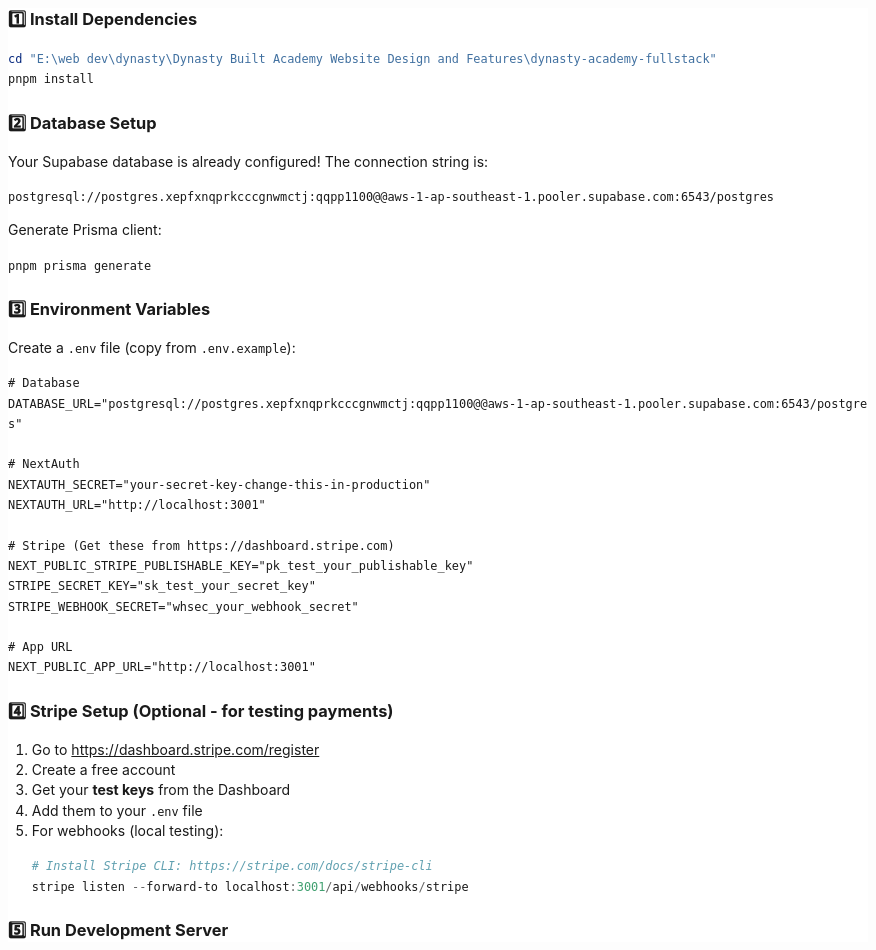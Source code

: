 ### 1️⃣ **Install Dependencies**

```powershell
cd "E:\web dev\dynasty\Dynasty Built Academy Website Design and Features\dynasty-academy-fullstack"
pnpm install
```

### 2️⃣ **Database Setup**

Your Supabase database is already configured! The connection string is:
```
postgresql://postgres.xepfxnqprkcccgnwmctj:qqpp1100@@aws-1-ap-southeast-1.pooler.supabase.com:6543/postgres
```

Generate Prisma client:
```powershell
pnpm prisma generate
```

### 3️⃣ **Environment Variables**

Create a `.env` file (copy from `.env.example`):

```env
# Database
DATABASE_URL="postgresql://postgres.xepfxnqprkcccgnwmctj:qqpp1100@@aws-1-ap-southeast-1.pooler.supabase.com:6543/postgres"

# NextAuth
NEXTAUTH_SECRET="your-secret-key-change-this-in-production"
NEXTAUTH_URL="http://localhost:3001"

# Stripe (Get these from https://dashboard.stripe.com)
NEXT_PUBLIC_STRIPE_PUBLISHABLE_KEY="pk_test_your_publishable_key"
STRIPE_SECRET_KEY="sk_test_your_secret_key"
STRIPE_WEBHOOK_SECRET="whsec_your_webhook_secret"

# App URL
NEXT_PUBLIC_APP_URL="http://localhost:3001"
```

### 4️⃣ **Stripe Setup** (Optional - for testing payments)

1. Go to https://dashboard.stripe.com/register
2. Create a free account
3. Get your **test keys** from the Dashboard
4. Add them to your `.env` file
5. For webhooks (local testing):
   ```powershell
   # Install Stripe CLI: https://stripe.com/docs/stripe-cli
   stripe listen --forward-to localhost:3001/api/webhooks/stripe
   ```

### 5️⃣ **Run Development Server**

